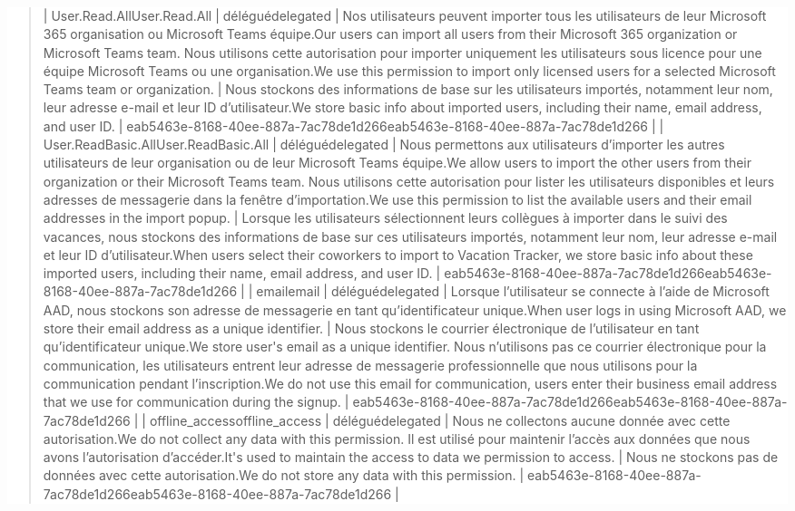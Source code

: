 >| <span data-ttu-id="9b99a-155">User.Read.All</span><span class="sxs-lookup"><span data-stu-id="9b99a-155">User.Read.All</span></span> | <span data-ttu-id="9b99a-156">délégué</span><span class="sxs-lookup"><span data-stu-id="9b99a-156">delegated</span></span> | <span data-ttu-id="9b99a-157">Nos utilisateurs peuvent importer tous les utilisateurs de leur Microsoft 365 organisation ou Microsoft Teams équipe.</span><span class="sxs-lookup"><span data-stu-id="9b99a-157">Our users can import all users from their Microsoft 365 organization or Microsoft Teams team.</span></span> <span data-ttu-id="9b99a-158">Nous utilisons cette autorisation pour importer uniquement les utilisateurs sous licence pour une équipe Microsoft Teams ou une organisation.</span><span class="sxs-lookup"><span data-stu-id="9b99a-158">We use this permission to import only licensed users for a selected Microsoft Teams team or organization.</span></span> | <span data-ttu-id="9b99a-159">Nous stockons des informations de base sur les utilisateurs importés, notamment leur nom, leur adresse e-mail et leur ID d’utilisateur.</span><span class="sxs-lookup"><span data-stu-id="9b99a-159">We store basic info about imported users, including their name, email address, and user ID.</span></span> | <span data-ttu-id="9b99a-160">eab5463e-8168-40ee-887a-7ac78de1d266</span><span class="sxs-lookup"><span data-stu-id="9b99a-160">eab5463e-8168-40ee-887a-7ac78de1d266</span></span> |
>| <span data-ttu-id="9b99a-161">User.ReadBasic.All</span><span class="sxs-lookup"><span data-stu-id="9b99a-161">User.ReadBasic.All</span></span> | <span data-ttu-id="9b99a-162">délégué</span><span class="sxs-lookup"><span data-stu-id="9b99a-162">delegated</span></span> | <span data-ttu-id="9b99a-163">Nous permettons aux utilisateurs d’importer les autres utilisateurs de leur organisation ou de leur Microsoft Teams équipe.</span><span class="sxs-lookup"><span data-stu-id="9b99a-163">We allow users to import the other users from their organization or their Microsoft Teams team.</span></span> <span data-ttu-id="9b99a-164">Nous utilisons cette autorisation pour lister les utilisateurs disponibles et leurs adresses de messagerie dans la fenêtre d’importation.</span><span class="sxs-lookup"><span data-stu-id="9b99a-164">We use this permission to list the available users and their email addresses in the import popup.</span></span> | <span data-ttu-id="9b99a-165">Lorsque les utilisateurs sélectionnent leurs collègues à importer dans le suivi des vacances, nous stockons des informations de base sur ces utilisateurs importés, notamment leur nom, leur adresse e-mail et leur ID d’utilisateur.</span><span class="sxs-lookup"><span data-stu-id="9b99a-165">When users select their coworkers to import to Vacation Tracker, we store basic info about these imported users, including their name, email address, and user ID.</span></span> | <span data-ttu-id="9b99a-166">eab5463e-8168-40ee-887a-7ac78de1d266</span><span class="sxs-lookup"><span data-stu-id="9b99a-166">eab5463e-8168-40ee-887a-7ac78de1d266</span></span> |
>| <span data-ttu-id="9b99a-167">email</span><span class="sxs-lookup"><span data-stu-id="9b99a-167">email</span></span> | <span data-ttu-id="9b99a-168">délégué</span><span class="sxs-lookup"><span data-stu-id="9b99a-168">delegated</span></span> | <span data-ttu-id="9b99a-169">Lorsque l’utilisateur se connecte à l’aide de Microsoft AAD, nous stockons son adresse de messagerie en tant qu’identificateur unique.</span><span class="sxs-lookup"><span data-stu-id="9b99a-169">When user logs in using Microsoft AAD, we store their email address as a unique identifier.</span></span> | <span data-ttu-id="9b99a-170">Nous stockons le courrier électronique de l’utilisateur en tant qu’identificateur unique.</span><span class="sxs-lookup"><span data-stu-id="9b99a-170">We store user's email as a unique identifier.</span></span> <span data-ttu-id="9b99a-171">Nous n’utilisons pas ce courrier électronique pour la communication, les utilisateurs entrent leur adresse de messagerie professionnelle que nous utilisons pour la communication pendant l’inscription.</span><span class="sxs-lookup"><span data-stu-id="9b99a-171">We do not use this email for communication, users enter their business email address that we use for communication during the signup.</span></span> | <span data-ttu-id="9b99a-172">eab5463e-8168-40ee-887a-7ac78de1d266</span><span class="sxs-lookup"><span data-stu-id="9b99a-172">eab5463e-8168-40ee-887a-7ac78de1d266</span></span> |
>| <span data-ttu-id="9b99a-173">offline_access</span><span class="sxs-lookup"><span data-stu-id="9b99a-173">offline_access</span></span> | <span data-ttu-id="9b99a-174">délégué</span><span class="sxs-lookup"><span data-stu-id="9b99a-174">delegated</span></span> | <span data-ttu-id="9b99a-175">Nous ne collectons aucune donnée avec cette autorisation.</span><span class="sxs-lookup"><span data-stu-id="9b99a-175">We do not collect any data with this permission.</span></span> <span data-ttu-id="9b99a-176">Il est utilisé pour maintenir l’accès aux données que nous avons l’autorisation d’accéder.</span><span class="sxs-lookup"><span data-stu-id="9b99a-176">It's used to maintain the access to data we permission to access.</span></span> | <span data-ttu-id="9b99a-177">Nous ne stockons pas de données avec cette autorisation.</span><span class="sxs-lookup"><span data-stu-id="9b99a-177">We do not store any data with this permission.</span></span> | <span data-ttu-id="9b99a-178">eab5463e-8168-40ee-887a-7ac78de1d266</span><span class="sxs-lookup"><span data-stu-id="9b99a-178">eab5463e-8168-40ee-887a-7ac78de1d266</span></span> |